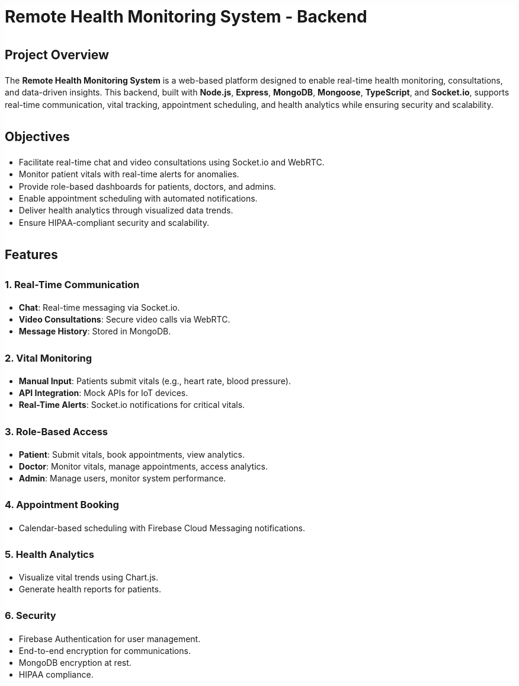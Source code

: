 # Remote Health Monitoring System - Backend

## Project Overview

The **Remote Health Monitoring System** is a web-based platform designed to enable real-time health monitoring, consultations, and data-driven insights. This backend, built with **Node.js**, **Express**, **MongoDB**, **Mongoose**, **TypeScript**, and **Socket.io**, supports real-time communication, vital tracking, appointment scheduling, and health analytics while ensuring security and scalability.

## Objectives

- Facilitate real-time chat and video consultations using Socket.io and WebRTC.
- Monitor patient vitals with real-time alerts for anomalies.
- Provide role-based dashboards for patients, doctors, and admins.
- Enable appointment scheduling with automated notifications.
- Deliver health analytics through visualized data trends.
- Ensure HIPAA-compliant security and scalability.

## Features

### 1. Real-Time Communication
- **Chat**: Real-time messaging via Socket.io.
- **Video Consultations**: Secure video calls via WebRTC.
- **Message History**: Stored in MongoDB.

### 2. Vital Monitoring
- **Manual Input**: Patients submit vitals (e.g., heart rate, blood pressure).
- **API Integration**: Mock APIs for IoT devices.
- **Real-Time Alerts**: Socket.io notifications for critical vitals.

### 3. Role-Based Access
- **Patient**: Submit vitals, book appointments, view analytics.
- **Doctor**: Monitor vitals, manage appointments, access analytics.
- **Admin**: Manage users, monitor system performance.

### 4. Appointment Booking
- Calendar-based scheduling with Firebase Cloud Messaging notifications.

### 5. Health Analytics
- Visualize vital trends using Chart.js.
- Generate health reports for patients.

### 6. Security
- Firebase Authentication for user management.
- End-to-end encryption for communications.
- MongoDB encryption at rest.
- HIPAA compliance.
